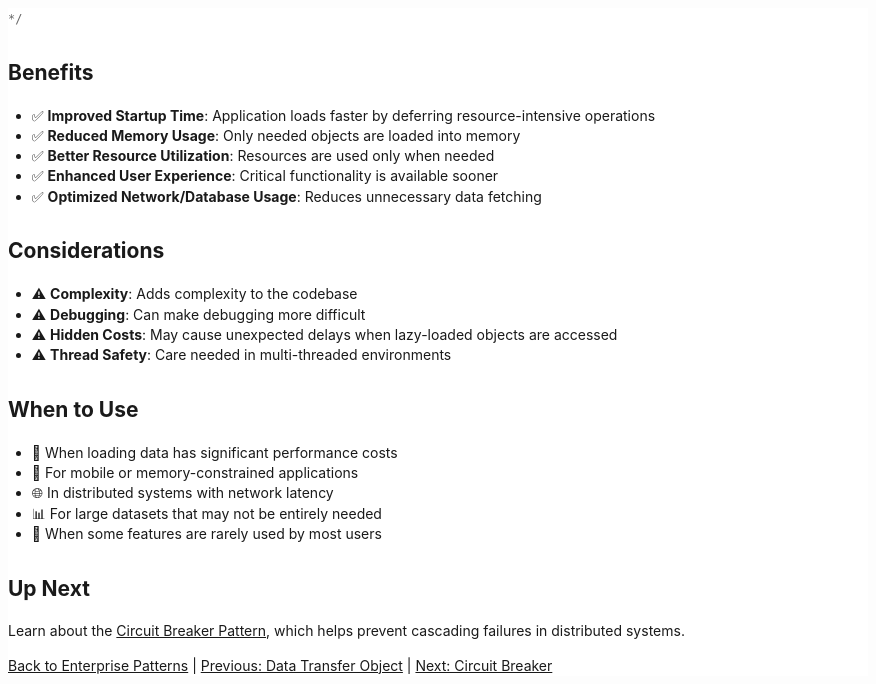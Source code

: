 ```php
*/
```

## Benefits

- ✅ **Improved Startup Time**: Application loads faster by deferring resource-intensive operations
- ✅ **Reduced Memory Usage**: Only needed objects are loaded into memory
- ✅ **Better Resource Utilization**: Resources are used only when needed
- ✅ **Enhanced User Experience**: Critical functionality is available sooner
- ✅ **Optimized Network/Database Usage**: Reduces unnecessary data fetching

## Considerations

- ⚠️ **Complexity**: Adds complexity to the codebase
- ⚠️ **Debugging**: Can make debugging more difficult
- ⚠️ **Hidden Costs**: May cause unexpected delays when lazy-loaded objects are accessed
- ⚠️ **Thread Safety**: Care needed in multi-threaded environments

## When to Use

- 🚀 When loading data has significant performance costs
- 📱 For mobile or memory-constrained applications
- 🌐 In distributed systems with network latency
- 📊 For large datasets that may not be entirely needed
- 🧩 When some features are rarely used by most users

## Up Next

Learn about the [Circuit Breaker Pattern](./13-circuit-breaker.md), which helps prevent cascading failures in distributed systems.

[Back to Enterprise Patterns](./README.md) | [Previous: Data Transfer Object](./11-data-transfer-object.md) | [Next: Circuit Breaker](./13-circuit-breaker.md)
